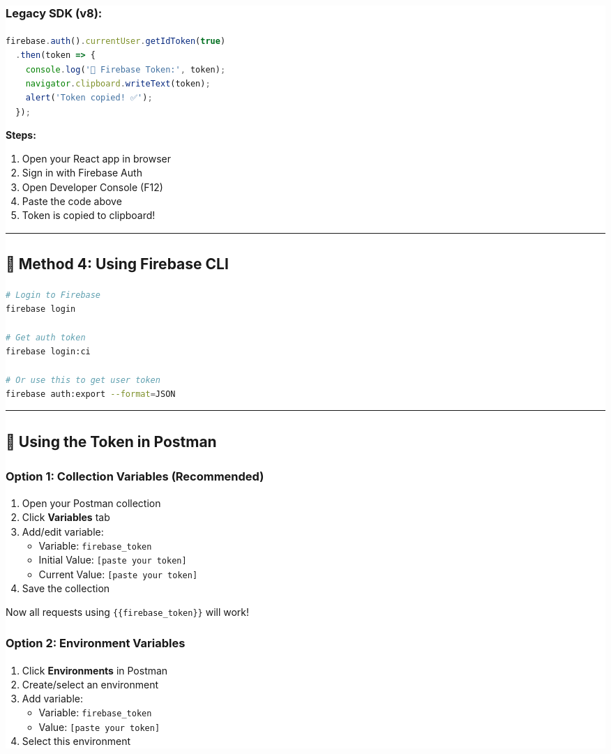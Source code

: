 ### Legacy SDK (v8):

```javascript
firebase.auth().currentUser.getIdToken(true)
  .then(token => {
    console.log('🎫 Firebase Token:', token);
    navigator.clipboard.writeText(token);
    alert('Token copied! ✅');
  });
```

**Steps:**
1. Open your React app in browser
2. Sign in with Firebase Auth
3. Open Developer Console (F12)
4. Paste the code above
5. Token is copied to clipboard!

---

## 📱 Method 4: Using Firebase CLI

```bash
# Login to Firebase
firebase login

# Get auth token
firebase login:ci

# Or use this to get user token
firebase auth:export --format=JSON
```

---

## 📝 Using the Token in Postman

### Option 1: Collection Variables (Recommended)

1. Open your Postman collection
2. Click **Variables** tab
3. Add/edit variable:
   - Variable: `firebase_token`
   - Initial Value: `[paste your token]`
   - Current Value: `[paste your token]`
4. Save the collection

Now all requests using `{{firebase_token}}` will work!

### Option 2: Environment Variables

1. Click **Environments** in Postman
2. Create/select an environment
3. Add variable:
   - Variable: `firebase_token`
   - Value: `[paste your token]`
4. Select this environment
